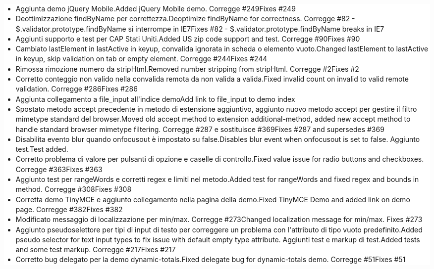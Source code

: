   * <span data-ttu-id="1de9b-332">Aggiunta demo jQuery Mobile.</span><span class="sxs-lookup"><span data-stu-id="1de9b-332">Added jQuery Mobile demo.</span></span> <span data-ttu-id="1de9b-333">Corregge #249</span><span class="sxs-lookup"><span data-stu-id="1de9b-333">Fixes #249</span></span>
  * <span data-ttu-id="1de9b-334">Deottimizzazione findByName per correttezza.</span><span class="sxs-lookup"><span data-stu-id="1de9b-334">Deoptimize findByName for correctness.</span></span> <span data-ttu-id="1de9b-335">Corregge #82 - $.validator.prototype.findByName si interrompe in IE7</span><span class="sxs-lookup"><span data-stu-id="1de9b-335">Fixes #82 - $.validator.prototype.findByName breaks in IE7</span></span>
  * <span data-ttu-id="1de9b-336">Aggiunti supporto e test per CAP Stati Uniti.</span><span class="sxs-lookup"><span data-stu-id="1de9b-336">Added US zip code support and test.</span></span> <span data-ttu-id="1de9b-337">Corregge #90</span><span class="sxs-lookup"><span data-stu-id="1de9b-337">Fixes #90</span></span>
  * <span data-ttu-id="1de9b-338">Cambiato lastElement in lastActive in keyup, convalida ignorata in scheda o elemento vuoto.</span><span class="sxs-lookup"><span data-stu-id="1de9b-338">Changed lastElement to lastActive in keyup, skip validation on tab or empty element.</span></span> <span data-ttu-id="1de9b-339">Corregge #244</span><span class="sxs-lookup"><span data-stu-id="1de9b-339">Fixes #244</span></span>
  * <span data-ttu-id="1de9b-340">Rimossa rimozione numero da stripHtml.</span><span class="sxs-lookup"><span data-stu-id="1de9b-340">Removed number stripping from stripHtml.</span></span> <span data-ttu-id="1de9b-341">Corregge #2</span><span class="sxs-lookup"><span data-stu-id="1de9b-341">Fixes #2</span></span>
  * <span data-ttu-id="1de9b-342">Corretto conteggio non valido nella convalida remota da non valida a valida.</span><span class="sxs-lookup"><span data-stu-id="1de9b-342">Fixed invalid count on invalid to valid remote validation.</span></span> <span data-ttu-id="1de9b-343">Corregge #286</span><span class="sxs-lookup"><span data-stu-id="1de9b-343">Fixes #286</span></span>
  * <span data-ttu-id="1de9b-344">Aggiunta collegamento a file_input all'indice demo</span><span class="sxs-lookup"><span data-stu-id="1de9b-344">Add link to file_input to demo index</span></span>
  * <span data-ttu-id="1de9b-345">Spostato metodo accept precedente in metodo di estensione aggiuntivo, aggiunto nuovo metodo accept per gestire il filtro mimetype standard del browser.</span><span class="sxs-lookup"><span data-stu-id="1de9b-345">Moved old accept method to extension additional-method, added new accept method to handle standard browser mimetype filtering.</span></span> <span data-ttu-id="1de9b-346">Corregge #287 e sostituisce #369</span><span class="sxs-lookup"><span data-stu-id="1de9b-346">Fixes #287 and supersedes #369</span></span>
  * <span data-ttu-id="1de9b-347">Disabilita evento blur quando onfocusout è impostato su false.</span><span class="sxs-lookup"><span data-stu-id="1de9b-347">Disables blur event when onfocusout is set to false.</span></span> <span data-ttu-id="1de9b-348">Aggiunto test.</span><span class="sxs-lookup"><span data-stu-id="1de9b-348">Test added.</span></span>
  * <span data-ttu-id="1de9b-349">Corretto problema di valore per pulsanti di opzione e caselle di controllo.</span><span class="sxs-lookup"><span data-stu-id="1de9b-349">Fixed value issue for radio buttons and checkboxes.</span></span> <span data-ttu-id="1de9b-350">Corregge #363</span><span class="sxs-lookup"><span data-stu-id="1de9b-350">Fixes #363</span></span>
  * <span data-ttu-id="1de9b-351">Aggiunto test per rangeWords e corretti regex e limiti nel metodo.</span><span class="sxs-lookup"><span data-stu-id="1de9b-351">Added test for rangeWords and fixed regex and bounds in method.</span></span> <span data-ttu-id="1de9b-352">Corregge #308</span><span class="sxs-lookup"><span data-stu-id="1de9b-352">Fixes #308</span></span>
  * <span data-ttu-id="1de9b-353">Corretta demo TinyMCE e aggiunto collegamento nella pagina della demo.</span><span class="sxs-lookup"><span data-stu-id="1de9b-353">Fixed TinyMCE Demo and added link on demo page.</span></span> <span data-ttu-id="1de9b-354">Corregge #382</span><span class="sxs-lookup"><span data-stu-id="1de9b-354">Fixes #382</span></span>
  * <span data-ttu-id="1de9b-355">Modificato messaggio di localizzazione per min/max. Corregge #273</span><span class="sxs-lookup"><span data-stu-id="1de9b-355">Changed localization message for min/max. Fixes #273</span></span>
  * <span data-ttu-id="1de9b-356">Aggiunto pseudoselettore per tipi di input di testo per correggere un problema con l'attributo di tipo vuoto predefinito.</span><span class="sxs-lookup"><span data-stu-id="1de9b-356">Added pseudo selector for text input types to fix issue with default empty type attribute.</span></span> <span data-ttu-id="1de9b-357">Aggiunti test e markup di test.</span><span class="sxs-lookup"><span data-stu-id="1de9b-357">Added tests and some test markup.</span></span> <span data-ttu-id="1de9b-358">Corregge #217</span><span class="sxs-lookup"><span data-stu-id="1de9b-358">Fixes #217</span></span>
  * <span data-ttu-id="1de9b-359">Corretto bug delegato per la demo dynamic-totals.</span><span class="sxs-lookup"><span data-stu-id="1de9b-359">Fixed delegate bug for dynamic-totals demo.</span></span> <span data-ttu-id="1de9b-360">Corregge #51</span><span class="sxs-lookup"><span data-stu-id="1de9b-360">Fixes #51</span></span>